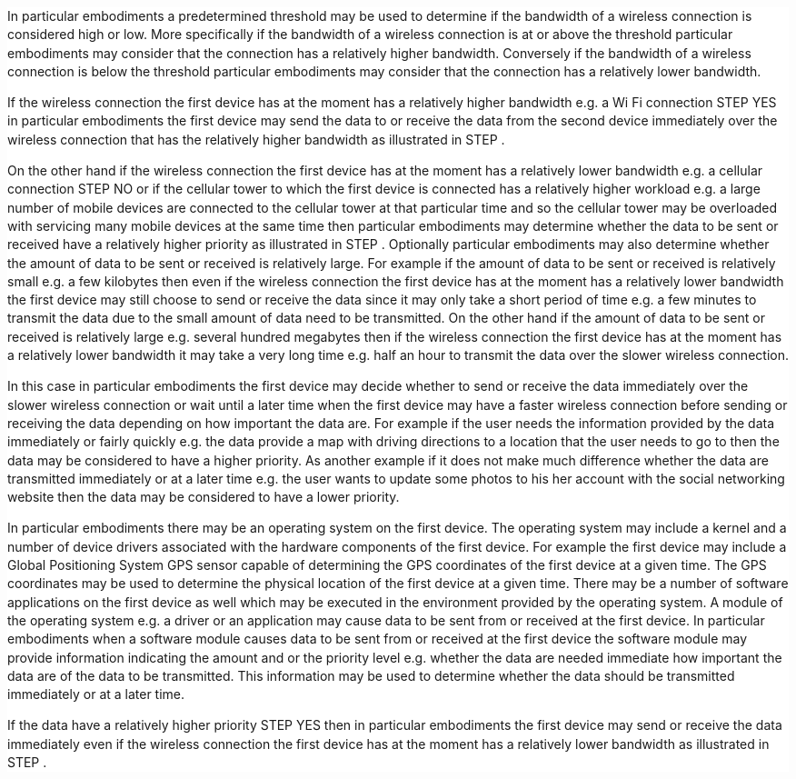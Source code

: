 In particular embodiments a predetermined threshold may be used to determine if the bandwidth of a wireless connection is considered high or low. More specifically if the bandwidth of a wireless connection is at or above the threshold particular embodiments may consider that the connection has a relatively higher bandwidth. Conversely if the bandwidth of a wireless connection is below the threshold particular embodiments may consider that the connection has a relatively lower bandwidth.

If the wireless connection the first device has at the moment has a relatively higher bandwidth e.g. a Wi Fi connection STEP YES in particular embodiments the first device may send the data to or receive the data from the second device immediately over the wireless connection that has the relatively higher bandwidth as illustrated in STEP .

On the other hand if the wireless connection the first device has at the moment has a relatively lower bandwidth e.g. a cellular connection STEP NO or if the cellular tower to which the first device is connected has a relatively higher workload e.g. a large number of mobile devices are connected to the cellular tower at that particular time and so the cellular tower may be overloaded with servicing many mobile devices at the same time then particular embodiments may determine whether the data to be sent or received have a relatively higher priority as illustrated in STEP . Optionally particular embodiments may also determine whether the amount of data to be sent or received is relatively large. For example if the amount of data to be sent or received is relatively small e.g. a few kilobytes then even if the wireless connection the first device has at the moment has a relatively lower bandwidth the first device may still choose to send or receive the data since it may only take a short period of time e.g. a few minutes to transmit the data due to the small amount of data need to be transmitted. On the other hand if the amount of data to be sent or received is relatively large e.g. several hundred megabytes then if the wireless connection the first device has at the moment has a relatively lower bandwidth it may take a very long time e.g. half an hour to transmit the data over the slower wireless connection.

In this case in particular embodiments the first device may decide whether to send or receive the data immediately over the slower wireless connection or wait until a later time when the first device may have a faster wireless connection before sending or receiving the data depending on how important the data are. For example if the user needs the information provided by the data immediately or fairly quickly e.g. the data provide a map with driving directions to a location that the user needs to go to then the data may be considered to have a higher priority. As another example if it does not make much difference whether the data are transmitted immediately or at a later time e.g. the user wants to update some photos to his her account with the social networking website then the data may be considered to have a lower priority.

In particular embodiments there may be an operating system on the first device. The operating system may include a kernel and a number of device drivers associated with the hardware components of the first device. For example the first device may include a Global Positioning System GPS sensor capable of determining the GPS coordinates of the first device at a given time. The GPS coordinates may be used to determine the physical location of the first device at a given time. There may be a number of software applications on the first device as well which may be executed in the environment provided by the operating system. A module of the operating system e.g. a driver or an application may cause data to be sent from or received at the first device. In particular embodiments when a software module causes data to be sent from or received at the first device the software module may provide information indicating the amount and or the priority level e.g. whether the data are needed immediate how important the data are of the data to be transmitted. This information may be used to determine whether the data should be transmitted immediately or at a later time.

If the data have a relatively higher priority STEP YES then in particular embodiments the first device may send or receive the data immediately even if the wireless connection the first device has at the moment has a relatively lower bandwidth as illustrated in STEP .
